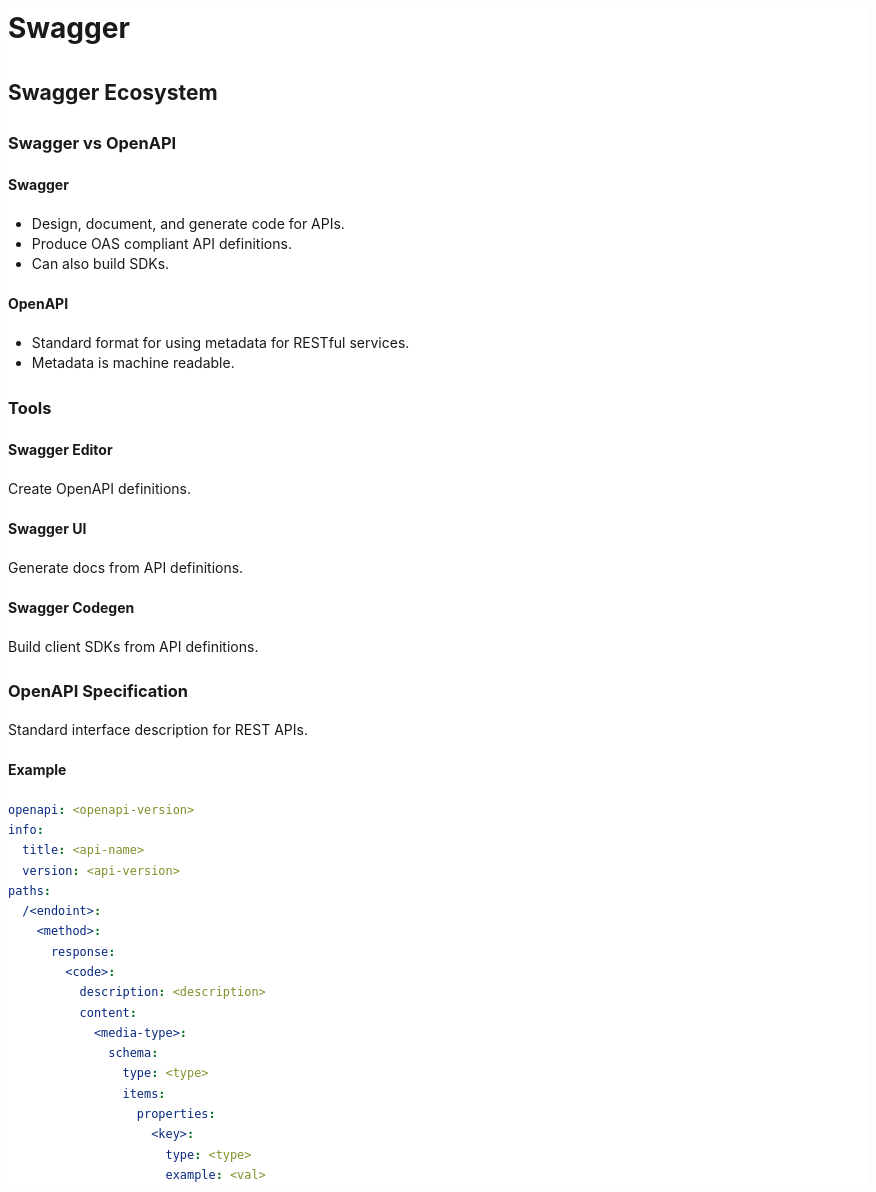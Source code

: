 # Swagger

## Swagger Ecosystem

### Swagger vs OpenAPI

#### Swagger

- Design, document, and generate code for APIs.
- Produce OAS compliant API definitions.
- Can also build SDKs.

#### OpenAPI

- Standard format for using metadata for RESTful services.
- Metadata is machine readable.

### Tools

#### Swagger Editor

Create OpenAPI definitions.

#### Swagger UI

Generate docs from API definitions.

#### Swagger Codegen

Build client SDKs from API definitions.

### OpenAPI Specification

Standard interface description for REST APIs.

#### Example

```yaml
openapi: <openapi-version>
info:
  title: <api-name>
  version: <api-version>
paths:
  /<endoint>:
    <method>:
      response:
        <code>:
          description: <description>
          content:
            <media-type>:
              schema:
                type: <type>
                items:
                  properties:
                    <key>:
                      type: <type>
                      example: <val>
```
